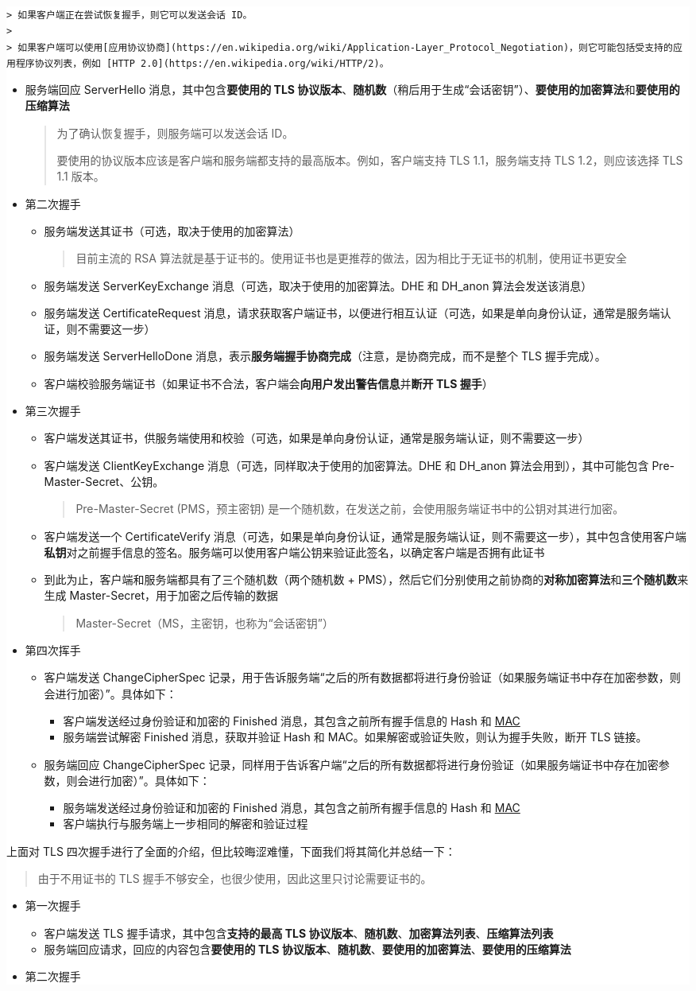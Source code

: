     > 如果客户端正在尝试恢复握手，则它可以发送会话 ID。
    >
    > 如果客户端可以使用[应用协议协商](https://en.wikipedia.org/wiki/Application-Layer_Protocol_Negotiation)，则它可能包括受支持的应用程序协议列表，例如 [HTTP 2.0](https://en.wikipedia.org/wiki/HTTP/2)。

  - 服务端回应 ServerHello 消息，其中包含**要使用的 TLS 协议版本**、**随机数**（稍后用于生成“会话密钥”）、**要使用的加密算法**和**要使用的压缩算法**

    > 为了确认恢复握手，则服务端可以发送会话 ID。
    >
    > 要使用的协议版本应该是客户端和服务端都支持的最高版本。例如，客户端支持 TLS 1.1，服务端支持 TLS 1.2，则应该选择 TLS 1.1 版本。

- 第二次握手

  - 服务端发送其证书（可选，取决于使用的加密算法）

    > 目前主流的 RSA 算法就是基于证书的。使用证书也是更推荐的做法，因为相比于无证书的机制，使用证书更安全

  - 服务端发送 ServerKeyExchange 消息（可选，取决于使用的加密算法。DHE 和 DH_anon 算法会发送该消息）
  - 服务端发送 CertificateRequest 消息，请求获取客户端证书，以便进行相互认证（可选，如果是单向身份认证，通常是服务端认证，则不需要这一步）
  - 服务端发送 ServerHelloDone 消息，表示**服务端握手协商完成**（注意，是协商完成，而不是整个 TLS 握手完成）。
  - 客户端校验服务端证书（如果证书不合法，客户端会**向用户发出警告信息**并**断开 TLS 握手**）

- 第三次握手

  - 客户端发送其证书，供服务端使用和校验（可选，如果是单向身份认证，通常是服务端认证，则不需要这一步）
  - 客户端发送 ClientKeyExchange 消息（可选，同样取决于使用的加密算法。DHE 和 DH_anon 算法会用到），其中可能包含 Pre-Master-Secret、公钥。

    > Pre-Master-Secret (PMS，预主密钥) 是一个随机数，在发送之前，会使用服务端证书中的公钥对其进行加密。

  - 客户端发送一个 CertificateVerify 消息（可选，如果是单向身份认证，通常是服务端认证，则不需要这一步），其中包含使用客户端**私钥**对之前握手信息的签名。服务端可以使用客户端公钥来验证此签名，以确定客户端是否拥有此证书

  - 到此为止，客户端和服务端都具有了三个随机数（两个随机数 + PMS），然后它们分别使用之前协商的**对称加密算法**和**三个随机数**来生成 Master-Secret，用于加密之后传输的数据

    > Master-Secret（MS，主密钥，也称为“会话密钥”）

- 第四次挥手

  - 客户端发送 ChangeCipherSpec 记录，用于告诉服务端“之后的所有数据都将进行身份验证（如果服务端证书中存在加密参数，则会进行加密）”。具体如下：

    - 客户端发送经过身份验证和加密的 Finished 消息，其包含之前所有握手信息的 Hash 和 [MAC](https://en.wikipedia.org/wiki/Message_authentication_code)
    - 服务端尝试解密 Finished 消息，获取并验证 Hash 和 MAC。如果解密或验证失败，则认为握手失败，断开 TLS 链接。

  - 服务端回应 ChangeCipherSpec 记录，同样用于告诉客户端“之后的所有数据都将进行身份验证（如果服务端证书中存在加密参数，则会进行加密）”。具体如下：

    - 服务端发送经过身份验证和加密的 Finished 消息，其包含之前所有握手信息的 Hash 和 [MAC](https://en.wikipedia.org/wiki/Message_authentication_code)
    - 客户端执行与服务端上一步相同的解密和验证过程

上面对 TLS 四次握手进行了全面的介绍，但比较晦涩难懂，下面我们将其简化并总结一下：

> 由于不用证书的 TLS 握手不够安全，也很少使用，因此这里只讨论需要证书的。

- 第一次握手

  - 客户端发送 TLS 握手请求，其中包含**支持的最高 TLS 协议版本**、**随机数**、**加密算法列表**、**压缩算法列表**
  - 服务端回应请求，回应的内容包含**要使用的 TLS 协议版本**、**随机数**、**要使用的加密算法**、**要使用的压缩算法**

- 第二次握手
